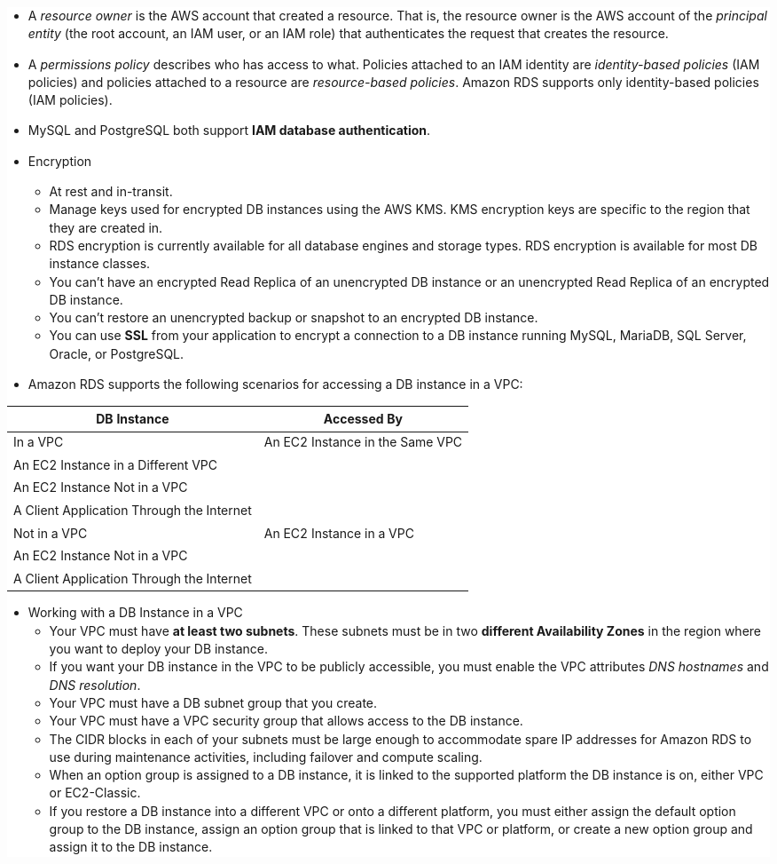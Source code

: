 - A *resource owner* is the AWS account that created a resource. That is, the resource owner is the AWS account of the *principal entity* (the root account, an IAM user, or an IAM role) that authenticates the request that creates the resource. 

- A *permissions policy* describes who has access to what. Policies attached to an IAM identity are *identity-based policies* (IAM policies) and policies attached to a resource are *resource-based policies*. Amazon RDS supports only identity-based policies (IAM policies).

- MySQL and PostgreSQL both support **IAM database authentication**.

- Encryption

  - At rest and in-transit.
  - Manage keys used for encrypted DB instances using the AWS KMS. KMS encryption  keys are specific to the region that they are created in.
  - RDS encryption is currently available for all database engines and storage  types. RDS encryption is available for most DB instance classes.
  - You can’t have an encrypted Read Replica of an unencrypted DB instance or  an unencrypted Read Replica of an encrypted DB instance.
  - You can’t restore an unencrypted backup or snapshot to an encrypted DB instance.
  - You can use **SSL** from your application to encrypt a connection to a DB instance running MySQL, MariaDB, SQL Server, Oracle, or PostgreSQL.

- Amazon RDS supports the following scenarios for accessing a DB instance in a VPC:

  

| **DB Instance**                           | **Accessed By**                 |
| ----------------------------------------- | ------------------------------- |
| In a VPC                                  | An EC2 Instance in the Same VPC |
| An EC2 Instance in a Different VPC        |                                 |
| An EC2 Instance Not in a VPC              |                                 |
| A Client Application Through the Internet |                                 |
| Not in a VPC                              | An EC2 Instance in a VPC        |
| An EC2 Instance Not in a VPC              |                                 |
| A Client Application Through the Internet |                                 |

 

- Working with a DB Instance in a VPC
  - Your VPC must have **at least two subnets**. These subnets must be in two **different Availability Zones** in the region where you want to deploy your DB instance.
  - If you want your DB instance in the VPC to be publicly accessible, you must enable the VPC attributes *DNS hostnames* and *DNS resolution*.
  - Your VPC must have a DB subnet group that you create.
  - Your VPC must have a VPC security group that allows access to the DB instance.
  - The CIDR blocks in each of your subnets must be large enough to accommodate spare IP addresses for Amazon RDS to use during maintenance activities, including failover and compute scaling.
  - When an option group is assigned to a DB instance, it is linked to the  supported platform the DB instance is on, either VPC or EC2-Classic.
  - If you restore a DB instance into a different VPC or onto a different  platform, you must either assign the default option group to the DB  instance, assign an option group that is linked to that VPC or platform, or create a new option group and assign it to the DB instance.
